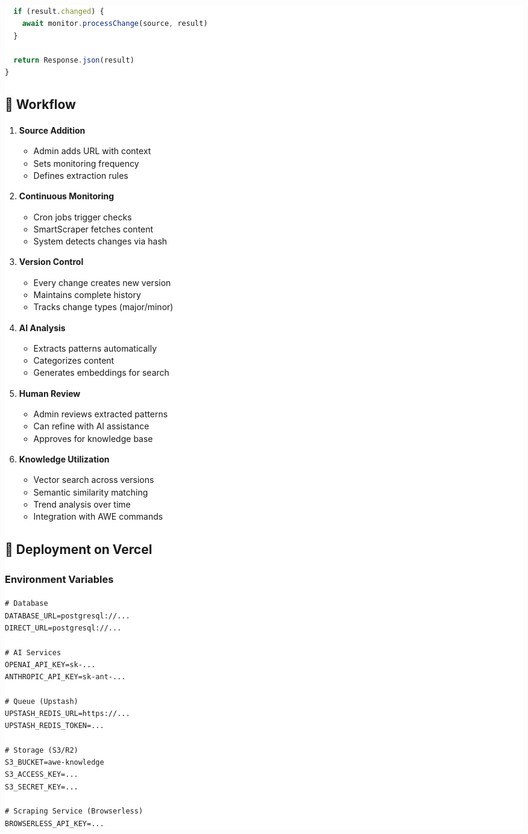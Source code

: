 ```typescript
  if (result.changed) {
    await monitor.processChange(source, result)
  }
  
  return Response.json(result)
}
```

## 🔄 Workflow

1. **Source Addition**
   - Admin adds URL with context
   - Sets monitoring frequency
   - Defines extraction rules

2. **Continuous Monitoring**
   - Cron jobs trigger checks
   - SmartScraper fetches content
   - System detects changes via hash

3. **Version Control**
   - Every change creates new version
   - Maintains complete history
   - Tracks change types (major/minor)

4. **AI Analysis**
   - Extracts patterns automatically
   - Categorizes content
   - Generates embeddings for search

5. **Human Review**
   - Admin reviews extracted patterns
   - Can refine with AI assistance
   - Approves for knowledge base

6. **Knowledge Utilization**
   - Vector search across versions
   - Semantic similarity matching
   - Trend analysis over time
   - Integration with AWE commands

## 🚀 Deployment on Vercel

### Environment Variables
```env
# Database
DATABASE_URL=postgresql://...
DIRECT_URL=postgresql://...

# AI Services
OPENAI_API_KEY=sk-...
ANTHROPIC_API_KEY=sk-ant-...

# Queue (Upstash)
UPSTASH_REDIS_URL=https://...
UPSTASH_REDIS_TOKEN=...

# Storage (S3/R2)
S3_BUCKET=awe-knowledge
S3_ACCESS_KEY=...
S3_SECRET_KEY=...

# Scraping Service (Browserless)
BROWSERLESS_API_KEY=...
```